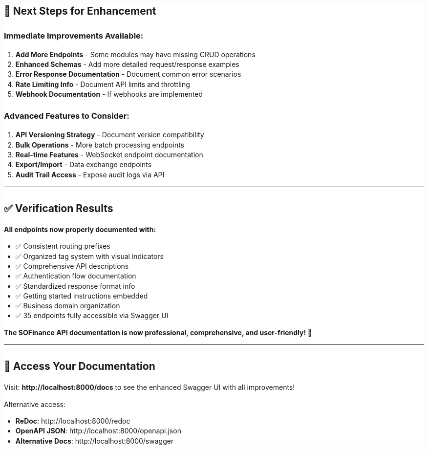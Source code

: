 
## 🔄 **Next Steps for Enhancement**

### **Immediate Improvements Available:**
1. **Add More Endpoints** - Some modules may have missing CRUD operations
2. **Enhanced Schemas** - Add more detailed request/response examples
3. **Error Response Documentation** - Document common error scenarios
4. **Rate Limiting Info** - Document API limits and throttling
5. **Webhook Documentation** - If webhooks are implemented

### **Advanced Features to Consider:**
1. **API Versioning Strategy** - Document version compatibility
2. **Bulk Operations** - More batch processing endpoints
3. **Real-time Features** - WebSocket endpoint documentation
4. **Export/Import** - Data exchange endpoints
5. **Audit Trail Access** - Expose audit logs via API

---

## ✅ **Verification Results**

**All endpoints now properly documented with:**
- ✅ Consistent routing prefixes
- ✅ Organized tag system with visual indicators
- ✅ Comprehensive API descriptions
- ✅ Authentication flow documentation
- ✅ Standardized response format info
- ✅ Getting started instructions embedded
- ✅ Business domain organization
- ✅ 35 endpoints fully accessible via Swagger UI

**The SOFinance API documentation is now professional, comprehensive, and user-friendly! 🎉**

---

## 📱 **Access Your Documentation**

Visit: **http://localhost:8000/docs** to see the enhanced Swagger UI with all improvements!

Alternative access:
- **ReDoc**: http://localhost:8000/redoc  
- **OpenAPI JSON**: http://localhost:8000/openapi.json
- **Alternative Docs**: http://localhost:8000/swagger
